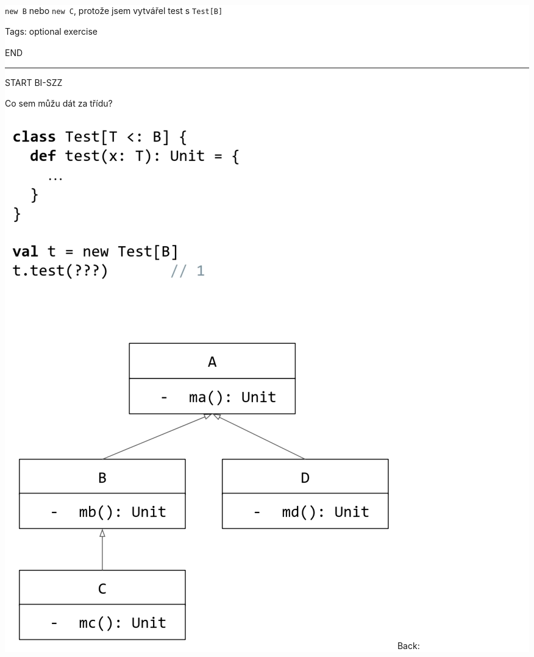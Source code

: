 `new B` nebo `new C`, protože jsem vytvářel test s `Test[B]`

Tags: optional exercise

END

---


START
BI-SZZ

Co sem můžu dát za třídu?

![](../Assets/Pasted%20image%2020231103144749.png)
![](../Assets/Pasted%20image%2020231103143830.png)
Back:
